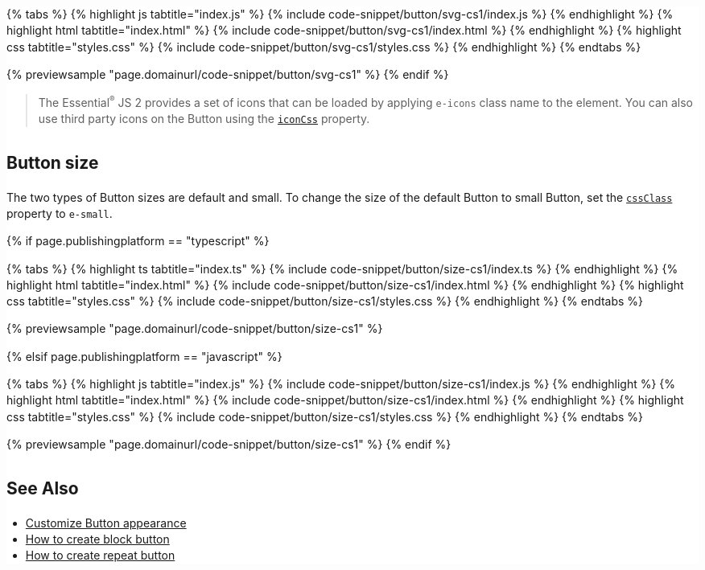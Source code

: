 {% tabs %}
{% highlight js tabtitle="index.js" %}
{% include code-snippet/button/svg-cs1/index.js %}
{% endhighlight %}
{% highlight html tabtitle="index.html" %}
{% include code-snippet/button/svg-cs1/index.html %}
{% endhighlight %}
{% highlight css tabtitle="styles.css" %}
{% include code-snippet/button/svg-cs1/styles.css %}
{% endhighlight %}
{% endtabs %}

{% previewsample "page.domainurl/code-snippet/button/svg-cs1" %}
{% endif %}

> The Essential<sup style="font-size:70%">&reg;</sup> JS 2 provides a set of icons that can be loaded by applying `e-icons` class name to the element. You can also use third party icons on the Button using the [`iconCss`](../api/button/#iconcss) property.

## Button size

The two types of Button sizes are default and small. To change the size of the default Button to small Button, set the [`cssClass`](../api/button/#cssclass) property to `e-small`.

{% if page.publishingplatform == "typescript" %}

 {% tabs %}
{% highlight ts tabtitle="index.ts" %}
{% include code-snippet/button/size-cs1/index.ts %}
{% endhighlight %}
{% highlight html tabtitle="index.html" %}
{% include code-snippet/button/size-cs1/index.html %}
{% endhighlight %}
{% highlight css tabtitle="styles.css" %}
{% include code-snippet/button/size-cs1/styles.css %}
{% endhighlight %}
{% endtabs %}
        
{% previewsample "page.domainurl/code-snippet/button/size-cs1" %}

{% elsif page.publishingplatform == "javascript" %}

{% tabs %}
{% highlight js tabtitle="index.js" %}
{% include code-snippet/button/size-cs1/index.js %}
{% endhighlight %}
{% highlight html tabtitle="index.html" %}
{% include code-snippet/button/size-cs1/index.html %}
{% endhighlight %}
{% highlight css tabtitle="styles.css" %}
{% include code-snippet/button/size-cs1/styles.css %}
{% endhighlight %}
{% endtabs %}

{% previewsample "page.domainurl/code-snippet/button/size-cs1" %}
{% endif %}

## See Also

* [Customize Button appearance](./how-to/customize-button-appearance)
* [How to create block button](./how-to/create-a-block-button)
* [How to create repeat button](./how-to/repeat-button)